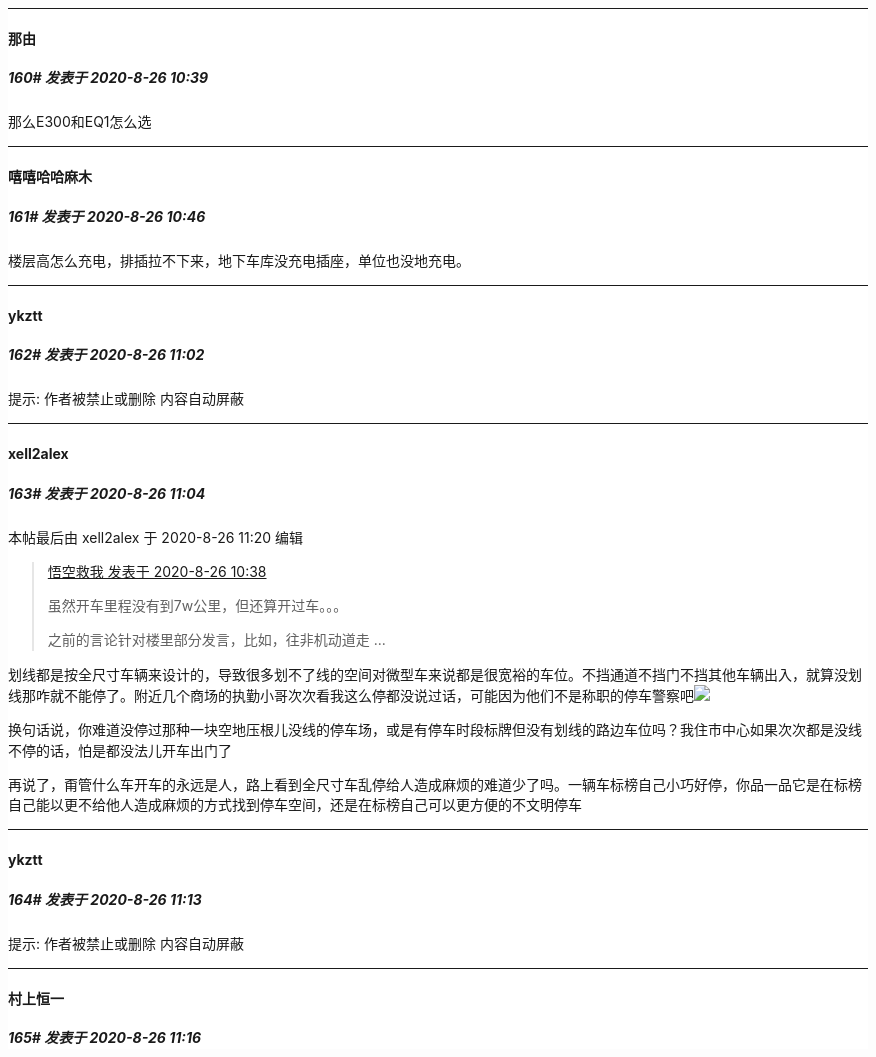 
-----

####  那由  
##### 160#       发表于 2020-8-26 10:39


那么E300和EQ1怎么选


-----

####  嘻嘻哈哈麻木  
##### 161#       发表于 2020-8-26 10:46


楼层高怎么充电，排插拉不下来，地下车库没充电插座，单位也没地充电。


-----

####  ykztt  
##### 162#       发表于 2020-8-26 11:02

提示: 作者被禁止或删除 内容自动屏蔽


-----

####  xell2alex  
##### 163#       发表于 2020-8-26 11:04


 本帖最后由 xell2alex 于 2020-8-26 11:20 编辑 
<blockquote><a href="httphttps://bbs.saraba1st.com/2b/forum.php?mod=redirect&amp;goto=findpost&amp;pid=48553105&amp;ptid=1956300" target="_blank">悟空救我 发表于 2020-8-26 10:38</a>

虽然开车里程没有到7w公里，但还算开过车。。。

之前的言论针对楼里部分发言，比如，往非机动道走 ...</blockquote>
划线都是按全尺寸车辆来设计的，导致很多划不了线的空间对微型车来说都是很宽裕的车位。不挡通道不挡门不挡其他车辆出入，就算没划线那咋就不能停了。附近几个商场的执勤小哥次次看我这么停都没说过话，可能因为他们不是称职的停车警察吧<img src="https://static.saraba1st.com/image/smiley/face2017/020.png" referrerpolicy="no-referrer">

换句话说，你难道没停过那种一块空地压根儿没线的停车场，或是有停车时段标牌但没有划线的路边车位吗？我住市中心如果次次都是没线不停的话，怕是都没法儿开车出门了

再说了，甭管什么车开车的永远是人，路上看到全尺寸车乱停给人造成麻烦的难道少了吗。一辆车标榜自己小巧好停，你品一品它是在标榜自己能以更不给他人造成麻烦的方式找到停车空间，还是在标榜自己可以更方便的不文明停车


-----

####  ykztt  
##### 164#       发表于 2020-8-26 11:13

提示: 作者被禁止或删除 内容自动屏蔽


-----

####  村上恒一  
##### 165#       发表于 2020-8-26 11:16
